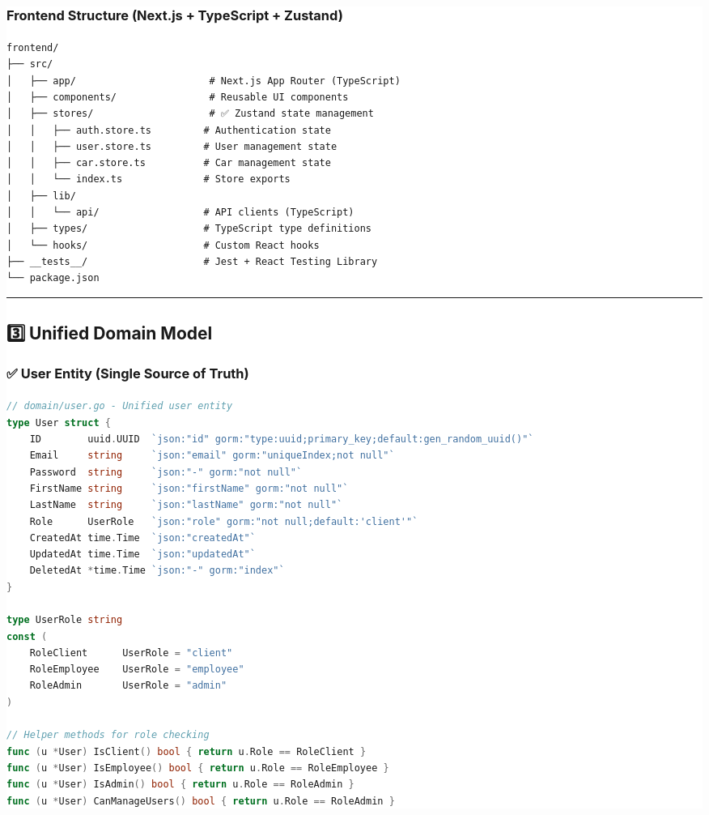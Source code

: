 ### Frontend Structure (Next.js + TypeScript + Zustand)
```
frontend/
├── src/
│   ├── app/                       # Next.js App Router (TypeScript)
│   ├── components/                # Reusable UI components
│   ├── stores/                    # ✅ Zustand state management
│   │   ├── auth.store.ts         # Authentication state
│   │   ├── user.store.ts         # User management state  
│   │   ├── car.store.ts          # Car management state
│   │   └── index.ts              # Store exports
│   ├── lib/
│   │   └── api/                  # API clients (TypeScript)
│   ├── types/                    # TypeScript type definitions
│   └── hooks/                    # Custom React hooks
├── __tests__/                    # Jest + React Testing Library
└── package.json
```

---

## 3️⃣ Unified Domain Model

### ✅ User Entity (Single Source of Truth)
```go
// domain/user.go - Unified user entity
type User struct {
    ID        uuid.UUID  `json:"id" gorm:"type:uuid;primary_key;default:gen_random_uuid()"`
    Email     string     `json:"email" gorm:"uniqueIndex;not null"`
    Password  string     `json:"-" gorm:"not null"`
    FirstName string     `json:"firstName" gorm:"not null"`
    LastName  string     `json:"lastName" gorm:"not null"`
    Role      UserRole   `json:"role" gorm:"not null;default:'client'"`
    CreatedAt time.Time  `json:"createdAt"`
    UpdatedAt time.Time  `json:"updatedAt"`
    DeletedAt *time.Time `json:"-" gorm:"index"`
}

type UserRole string
const (
    RoleClient      UserRole = "client"
    RoleEmployee    UserRole = "employee"
    RoleAdmin       UserRole = "admin"
)

// Helper methods for role checking
func (u *User) IsClient() bool { return u.Role == RoleClient }
func (u *User) IsEmployee() bool { return u.Role == RoleEmployee }
func (u *User) IsAdmin() bool { return u.Role == RoleAdmin }
func (u *User) CanManageUsers() bool { return u.Role == RoleAdmin }
```
